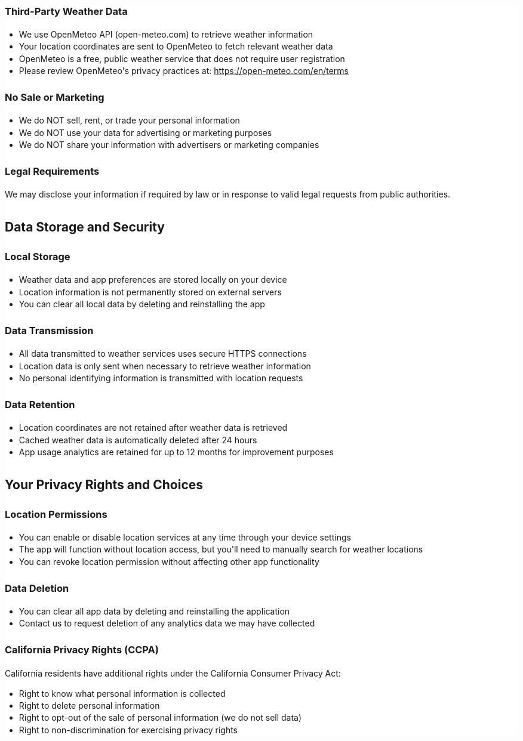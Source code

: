 ### Third-Party Weather Data
- We use OpenMeteo API (open-meteo.com) to retrieve weather information
- Your location coordinates are sent to OpenMeteo to fetch relevant weather data
- OpenMeteo is a free, public weather service that does not require user registration
- Please review OpenMeteo's privacy practices at: https://open-meteo.com/en/terms

### No Sale or Marketing
- We do NOT sell, rent, or trade your personal information
- We do NOT use your data for advertising or marketing purposes
- We do NOT share your information with advertisers or marketing companies

### Legal Requirements
We may disclose your information if required by law or in response to valid legal requests from public authorities.

## Data Storage and Security

### Local Storage
- Weather data and app preferences are stored locally on your device
- Location information is not permanently stored on external servers
- You can clear all local data by deleting and reinstalling the app

### Data Transmission
- All data transmitted to weather services uses secure HTTPS connections
- Location data is only sent when necessary to retrieve weather information
- No personal identifying information is transmitted with location requests

### Data Retention
- Location coordinates are not retained after weather data is retrieved
- Cached weather data is automatically deleted after 24 hours
- App usage analytics are retained for up to 12 months for improvement purposes

## Your Privacy Rights and Choices

### Location Permissions
- You can enable or disable location services at any time through your device settings
- The app will function without location access, but you'll need to manually search for weather locations
- You can revoke location permission without affecting other app functionality

### Data Deletion
- You can clear all app data by deleting and reinstalling the application
- Contact us to request deletion of any analytics data we may have collected

### California Privacy Rights (CCPA)
California residents have additional rights under the California Consumer Privacy Act:
- Right to know what personal information is collected
- Right to delete personal information
- Right to opt-out of the sale of personal information (we do not sell data)
- Right to non-discrimination for exercising privacy rights
